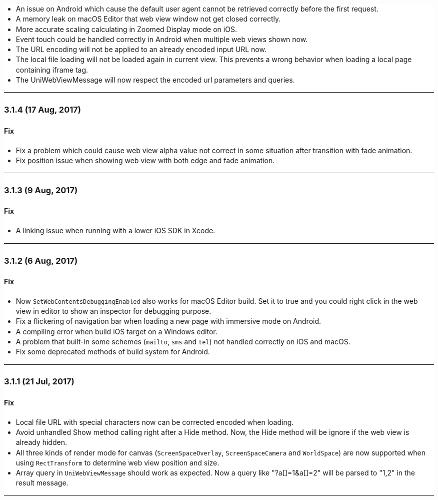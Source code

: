 * An issue on Android which cause the default user agent cannot be retrieved correctly before the first request.
* A memory leak on macOS Editor that web view window not get closed correctly.
* More accurate scaling calculating in Zoomed Display mode on iOS.
* Event touch could be handled correctly in Android when multiple web views shown now.
* The URL encoding will not be applied to an already encoded input URL now.
* The local file loading will not be loaded again in current view. This prevents a wrong behavior when loading a local page containing iframe tag.
* The UniWebViewMessage will now respect the encoded url parameters and queries.

---

### 3.1.4 (17 Aug, 2017)

#### Fix

* Fix a problem which could cause web view alpha value not correct in some situation after transition with fade animation.
* Fix position issue when showing web view with both edge and fade animation.

---

### 3.1.3 (9 Aug, 2017)

#### Fix

* A linking issue when running with a lower iOS SDK in Xcode.

---

### 3.1.2 (6 Aug, 2017)

#### Fix

* Now `SetWebContentsDebuggingEnabled` also works for macOS Editor build. Set it to true and you could right click in the web view in editor to show an inspector for debugging purpose.
* Fix a flickering of navigation bar when loading a new page with immersive mode on Android.
* A compiling error when build iOS target on a Windows editor.
* A problem that built-in some schemes (`mailto`, `sms` and `tel`) not handled correctly on iOS and macOS.
* Fix some deprecated methods of build system for Android.

---

### 3.1.1 (21 Jul, 2017)

#### Fix

* Local file URL with special characters now can be corrected encoded when loading.
* Avoid unhandled Show method calling right after a Hide method. Now, the Hide method will be ignore if the web view is already hidden.
* All three kinds of render mode for canvas (`ScreenSpaceOverlay`, `ScreenSpaceCamera` and `WorldSpace`) are now supported when using `RectTransform` to determine web view position and size.
* Array query in `UniWebViewMessage` should work as expected. Now a query like "?a[]=1&a[]=2" will be parsed to "1,2" in the result message.

---